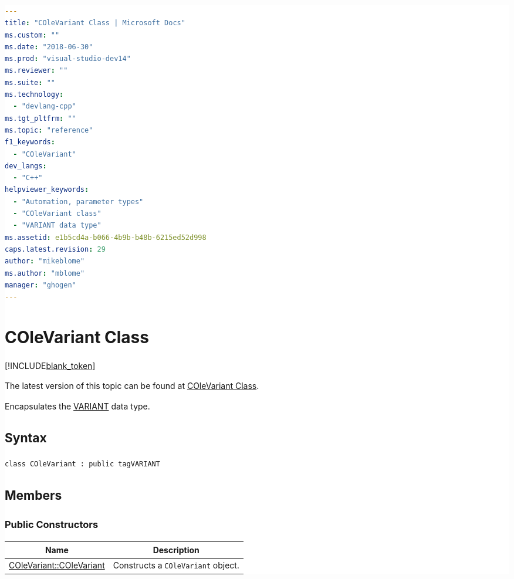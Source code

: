```yaml
---
title: "COleVariant Class | Microsoft Docs"
ms.custom: ""
ms.date: "2018-06-30"
ms.prod: "visual-studio-dev14"
ms.reviewer: ""
ms.suite: ""
ms.technology: 
  - "devlang-cpp"
ms.tgt_pltfrm: ""
ms.topic: "reference"
f1_keywords: 
  - "COleVariant"
dev_langs: 
  - "C++"
helpviewer_keywords: 
  - "Automation, parameter types"
  - "COleVariant class"
  - "VARIANT data type"
ms.assetid: e1b5cd4a-b066-4b9b-b48b-6215ed52d998
caps.latest.revision: 29
author: "mikeblome"
ms.author: "mblome"
manager: "ghogen"
---
```

# COleVariant Class
[!INCLUDE[blank_token](../../includes/blank-token.md)]

The latest version of this topic can be found at [COleVariant Class](https://docs.microsoft.com/cpp/mfc/reference/colevariant-class).  
  
  
Encapsulates the [VARIANT](http://msdn.microsoft.com/en-us/e305240e-9e11-4006-98cc-26f4932d2118) data type.  
  
## Syntax  
  
```  
class COleVariant : public tagVARIANT  
```  
  
## Members  
  
### Public Constructors  
  
|Name|Description|  
|----------|-----------------|  
|[COleVariant::COleVariant](#colevariant__colevariant)|Constructs a `COleVariant` object.|  
  
